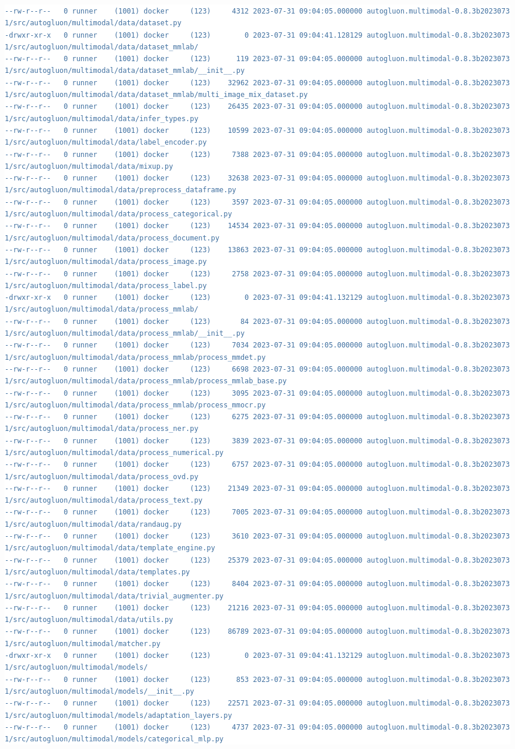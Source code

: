 ```diff
--rw-r--r--   0 runner    (1001) docker     (123)     4312 2023-07-31 09:04:05.000000 autogluon.multimodal-0.8.3b20230731/src/autogluon/multimodal/data/dataset.py
-drwxr-xr-x   0 runner    (1001) docker     (123)        0 2023-07-31 09:04:41.128129 autogluon.multimodal-0.8.3b20230731/src/autogluon/multimodal/data/dataset_mmlab/
--rw-r--r--   0 runner    (1001) docker     (123)      119 2023-07-31 09:04:05.000000 autogluon.multimodal-0.8.3b20230731/src/autogluon/multimodal/data/dataset_mmlab/__init__.py
--rw-r--r--   0 runner    (1001) docker     (123)    32962 2023-07-31 09:04:05.000000 autogluon.multimodal-0.8.3b20230731/src/autogluon/multimodal/data/dataset_mmlab/multi_image_mix_dataset.py
--rw-r--r--   0 runner    (1001) docker     (123)    26435 2023-07-31 09:04:05.000000 autogluon.multimodal-0.8.3b20230731/src/autogluon/multimodal/data/infer_types.py
--rw-r--r--   0 runner    (1001) docker     (123)    10599 2023-07-31 09:04:05.000000 autogluon.multimodal-0.8.3b20230731/src/autogluon/multimodal/data/label_encoder.py
--rw-r--r--   0 runner    (1001) docker     (123)     7388 2023-07-31 09:04:05.000000 autogluon.multimodal-0.8.3b20230731/src/autogluon/multimodal/data/mixup.py
--rw-r--r--   0 runner    (1001) docker     (123)    32638 2023-07-31 09:04:05.000000 autogluon.multimodal-0.8.3b20230731/src/autogluon/multimodal/data/preprocess_dataframe.py
--rw-r--r--   0 runner    (1001) docker     (123)     3597 2023-07-31 09:04:05.000000 autogluon.multimodal-0.8.3b20230731/src/autogluon/multimodal/data/process_categorical.py
--rw-r--r--   0 runner    (1001) docker     (123)    14534 2023-07-31 09:04:05.000000 autogluon.multimodal-0.8.3b20230731/src/autogluon/multimodal/data/process_document.py
--rw-r--r--   0 runner    (1001) docker     (123)    13863 2023-07-31 09:04:05.000000 autogluon.multimodal-0.8.3b20230731/src/autogluon/multimodal/data/process_image.py
--rw-r--r--   0 runner    (1001) docker     (123)     2758 2023-07-31 09:04:05.000000 autogluon.multimodal-0.8.3b20230731/src/autogluon/multimodal/data/process_label.py
-drwxr-xr-x   0 runner    (1001) docker     (123)        0 2023-07-31 09:04:41.132129 autogluon.multimodal-0.8.3b20230731/src/autogluon/multimodal/data/process_mmlab/
--rw-r--r--   0 runner    (1001) docker     (123)       84 2023-07-31 09:04:05.000000 autogluon.multimodal-0.8.3b20230731/src/autogluon/multimodal/data/process_mmlab/__init__.py
--rw-r--r--   0 runner    (1001) docker     (123)     7034 2023-07-31 09:04:05.000000 autogluon.multimodal-0.8.3b20230731/src/autogluon/multimodal/data/process_mmlab/process_mmdet.py
--rw-r--r--   0 runner    (1001) docker     (123)     6698 2023-07-31 09:04:05.000000 autogluon.multimodal-0.8.3b20230731/src/autogluon/multimodal/data/process_mmlab/process_mmlab_base.py
--rw-r--r--   0 runner    (1001) docker     (123)     3095 2023-07-31 09:04:05.000000 autogluon.multimodal-0.8.3b20230731/src/autogluon/multimodal/data/process_mmlab/process_mmocr.py
--rw-r--r--   0 runner    (1001) docker     (123)     6275 2023-07-31 09:04:05.000000 autogluon.multimodal-0.8.3b20230731/src/autogluon/multimodal/data/process_ner.py
--rw-r--r--   0 runner    (1001) docker     (123)     3839 2023-07-31 09:04:05.000000 autogluon.multimodal-0.8.3b20230731/src/autogluon/multimodal/data/process_numerical.py
--rw-r--r--   0 runner    (1001) docker     (123)     6757 2023-07-31 09:04:05.000000 autogluon.multimodal-0.8.3b20230731/src/autogluon/multimodal/data/process_ovd.py
--rw-r--r--   0 runner    (1001) docker     (123)    21349 2023-07-31 09:04:05.000000 autogluon.multimodal-0.8.3b20230731/src/autogluon/multimodal/data/process_text.py
--rw-r--r--   0 runner    (1001) docker     (123)     7005 2023-07-31 09:04:05.000000 autogluon.multimodal-0.8.3b20230731/src/autogluon/multimodal/data/randaug.py
--rw-r--r--   0 runner    (1001) docker     (123)     3610 2023-07-31 09:04:05.000000 autogluon.multimodal-0.8.3b20230731/src/autogluon/multimodal/data/template_engine.py
--rw-r--r--   0 runner    (1001) docker     (123)    25379 2023-07-31 09:04:05.000000 autogluon.multimodal-0.8.3b20230731/src/autogluon/multimodal/data/templates.py
--rw-r--r--   0 runner    (1001) docker     (123)     8404 2023-07-31 09:04:05.000000 autogluon.multimodal-0.8.3b20230731/src/autogluon/multimodal/data/trivial_augmenter.py
--rw-r--r--   0 runner    (1001) docker     (123)    21216 2023-07-31 09:04:05.000000 autogluon.multimodal-0.8.3b20230731/src/autogluon/multimodal/data/utils.py
--rw-r--r--   0 runner    (1001) docker     (123)    86789 2023-07-31 09:04:05.000000 autogluon.multimodal-0.8.3b20230731/src/autogluon/multimodal/matcher.py
-drwxr-xr-x   0 runner    (1001) docker     (123)        0 2023-07-31 09:04:41.132129 autogluon.multimodal-0.8.3b20230731/src/autogluon/multimodal/models/
--rw-r--r--   0 runner    (1001) docker     (123)      853 2023-07-31 09:04:05.000000 autogluon.multimodal-0.8.3b20230731/src/autogluon/multimodal/models/__init__.py
--rw-r--r--   0 runner    (1001) docker     (123)    22571 2023-07-31 09:04:05.000000 autogluon.multimodal-0.8.3b20230731/src/autogluon/multimodal/models/adaptation_layers.py
--rw-r--r--   0 runner    (1001) docker     (123)     4737 2023-07-31 09:04:05.000000 autogluon.multimodal-0.8.3b20230731/src/autogluon/multimodal/models/categorical_mlp.py
```